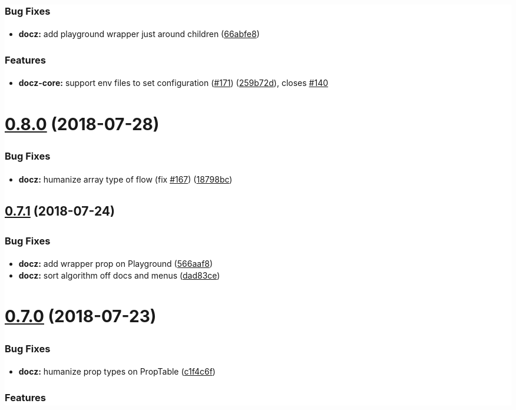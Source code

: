 ### Bug Fixes

* **docz:** add playground wrapper just around children ([66abfe8](https://github.com/pedronauck/docz/commit/66abfe8))


### Features

* **docz-core:** support env files to set configuration ([#171](https://github.com/pedronauck/docz/issues/171)) ([259b72d](https://github.com/pedronauck/docz/commit/259b72d)), closes [#140](https://github.com/pedronauck/docz/issues/140)




<a name="0.8.0"></a>
# [0.8.0](https://github.com/pedronauck/docz/compare/v0.7.1...v0.8.0) (2018-07-28)


### Bug Fixes

* **docz:** humanize array type of flow (fix [#167](https://github.com/pedronauck/docz/issues/167)) ([18798bc](https://github.com/pedronauck/docz/commit/18798bc))




<a name="0.7.1"></a>
## [0.7.1](https://github.com/pedronauck/docz/compare/v0.7.0...v0.7.1) (2018-07-24)


### Bug Fixes

* **docz:** add wrapper prop on Playground ([566aaf8](https://github.com/pedronauck/docz/commit/566aaf8))
* **docz:** sort algorithm off docs and menus ([dad83ce](https://github.com/pedronauck/docz/commit/dad83ce))




<a name="0.7.0"></a>
# [0.7.0](https://github.com/pedronauck/docz/compare/v0.6.2...v0.7.0) (2018-07-23)


### Bug Fixes

* **docz:** humanize prop types on PropTable ([c1f4c6f](https://github.com/pedronauck/docz/commit/c1f4c6f))


### Features
